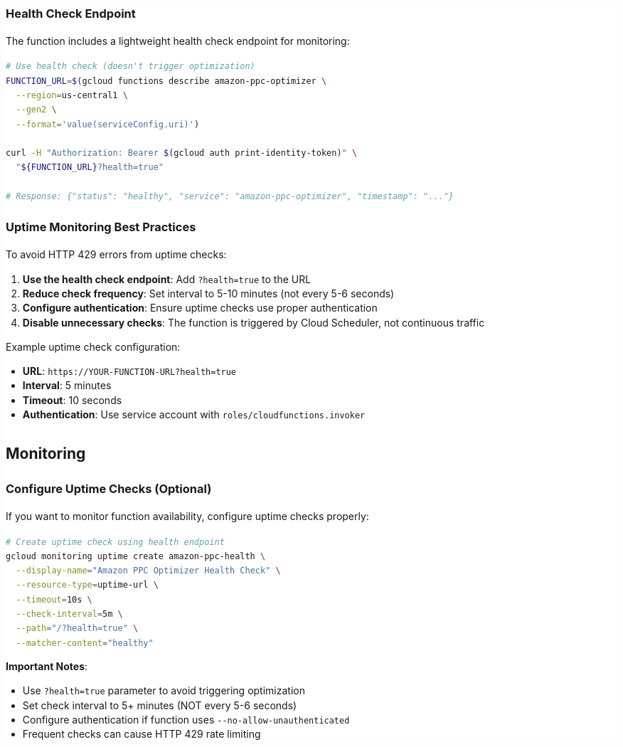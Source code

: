 ### Health Check Endpoint

The function includes a lightweight health check endpoint for monitoring:

```bash
# Use health check (doesn't trigger optimization)
FUNCTION_URL=$(gcloud functions describe amazon-ppc-optimizer \
  --region=us-central1 \
  --gen2 \
  --format='value(serviceConfig.uri)')

curl -H "Authorization: Bearer $(gcloud auth print-identity-token)" \
  "${FUNCTION_URL}?health=true"

# Response: {"status": "healthy", "service": "amazon-ppc-optimizer", "timestamp": "..."}
```

### Uptime Monitoring Best Practices

To avoid HTTP 429 errors from uptime checks:

1. **Use the health check endpoint**: Add `?health=true` to the URL
2. **Reduce check frequency**: Set interval to 5-10 minutes (not every 5-6 seconds)
3. **Configure authentication**: Ensure uptime checks use proper authentication
4. **Disable unnecessary checks**: The function is triggered by Cloud Scheduler, not continuous traffic

Example uptime check configuration:
- **URL**: `https://YOUR-FUNCTION-URL?health=true`
- **Interval**: 5 minutes
- **Timeout**: 10 seconds
- **Authentication**: Use service account with `roles/cloudfunctions.invoker`

## Monitoring

### Configure Uptime Checks (Optional)

If you want to monitor function availability, configure uptime checks properly:

```bash
# Create uptime check using health endpoint
gcloud monitoring uptime create amazon-ppc-health \
  --display-name="Amazon PPC Optimizer Health Check" \
  --resource-type=uptime-url \
  --timeout=10s \
  --check-interval=5m \
  --path="/?health=true" \
  --matcher-content="healthy"
```

**Important Notes**:
- Use `?health=true` parameter to avoid triggering optimization
- Set check interval to 5+ minutes (NOT every 5-6 seconds)
- Configure authentication if function uses `--no-allow-unauthenticated`
- Frequent checks can cause HTTP 429 rate limiting

